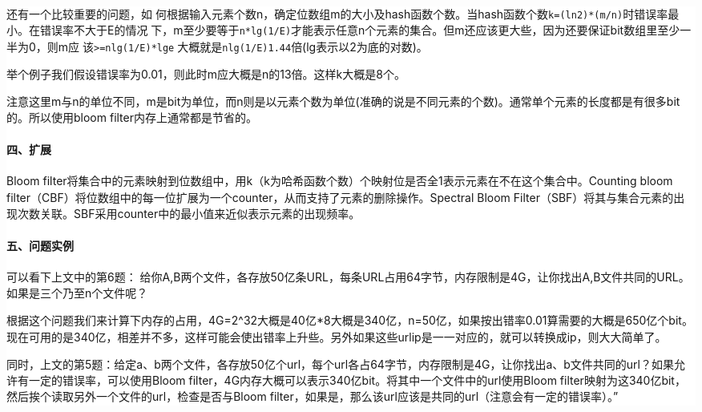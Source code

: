 还有一个比较重要的问题，如 何根据输入元素个数n，确定位数组m的大小及hash函数个数。当hash函数个数`k=(ln2)*(m/n)`时错误率最小。在错误率不大于E的情况 下，m至少要等于`n*lg(1/E)`才能表示任意n个元素的集合。但m还应该更大些，因为还要保证bit数组里至少一半为0，则m应 该`>=nlg(1/E)*lge` 大概就是`nlg(1/E)1.44`倍(lg表示以2为底的对数)。

举个例子我们假设错误率为0.01，则此时m应大概是n的13倍。这样k大概是8个。

注意这里m与n的单位不同，m是bit为单位，而n则是以元素个数为单位(准确的说是不同元素的个数)。通常单个元素的长度都是有很多bit的。所以使用bloom filter内存上通常都是节省的。

#### 四、扩展

Bloom filter将集合中的元素映射到位数组中，用k（k为哈希函数个数）个映射位是否全1表示元素在不在这个集合中。Counting bloom filter（CBF）将位数组中的每一位扩展为一个counter，从而支持了元素的删除操作。Spectral Bloom Filter（SBF）将其与集合元素的出现次数关联。SBF采用counter中的最小值来近似表示元素的出现频率。

#### 五、问题实例

可以看下上文中的第6题：
给你A,B两个文件，各存放50亿条URL，每条URL占用64字节，内存限制是4G，让你找出A,B文件共同的URL。如果是三个乃至n个文件呢？

根据这个问题我们来计算下内存的占用，4G=2^32大概是40亿*8大概是340亿，n=50亿，如果按出错率0.01算需要的大概是650亿个bit。 现在可用的是340亿，相差并不多，这样可能会使出错率上升些。另外如果这些urlip是一一对应的，就可以转换成ip，则大大简单了。

同时，上文的第5题：给定a、b两个文件，各存放50亿个url，每个url各占64字节，内存限制是4G，让你找出a、b文件共同的url？如果允许有一定的错误率，可以使用Bloom filter，4G内存大概可以表示340亿bit。将其中一个文件中的url使用Bloom filter映射为这340亿bit，然后挨个读取另外一个文件的url，检查是否与Bloom filter，如果是，那么该url应该是共同的url（注意会有一定的错误率）。”
